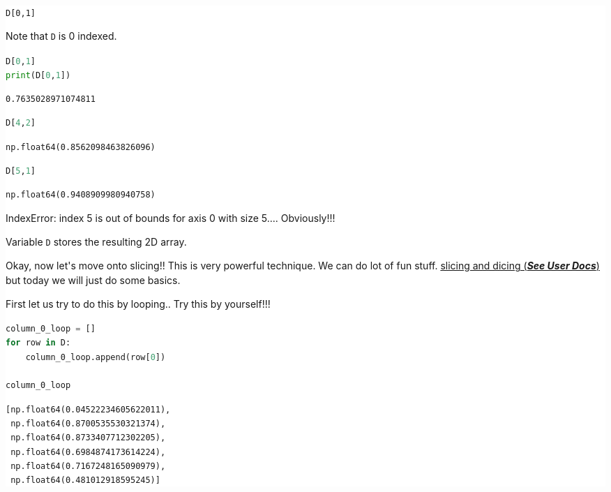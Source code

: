 ```D[0,1]```

Note that ```D``` is 0 indexed.




```python
D[0,1]
print(D[0,1])
```

    0.7635028971074811
    


```python
D[4,2]
```




    np.float64(0.8562098463826096)




```python
D[5,1]
```




    np.float64(0.9408909980940758)



IndexError: index 5 is out of bounds for axis 0 with size 5.... Obviously!!!

Variable ```D``` stores the resulting 2D array.

Okay, now let's move onto slicing!! This is very powerful technique. We can do lot of fun stuff.
[slicing and dicing (_**See User Docs**_)](https://numpy.org/doc/stable/user/quickstart.html#indexing-slicing-and-iterating)
but today we will just do some basics.

First let us try to do this by looping.. Try this by yourself!!! 



```python
column_0_loop = []
for row in D:
    column_0_loop.append(row[0])

column_0_loop
```




    [np.float64(0.04522234605622011),
     np.float64(0.8700535530321374),
     np.float64(0.8733407712302205),
     np.float64(0.6984874173614224),
     np.float64(0.7167248165090979),
     np.float64(0.481012918595245)]
